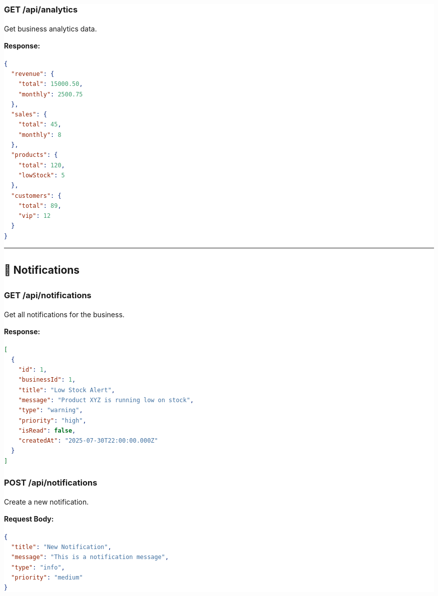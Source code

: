 ### GET /api/analytics
Get business analytics data.

**Response:**
```json
{
  "revenue": {
    "total": 15000.50,
    "monthly": 2500.75
  },
  "sales": {
    "total": 45,
    "monthly": 8
  },
  "products": {
    "total": 120,
    "lowStock": 5
  },
  "customers": {
    "total": 89,
    "vip": 12
  }
}
```

---

## 🔔 Notifications

### GET /api/notifications
Get all notifications for the business.

**Response:**
```json
[
  {
    "id": 1,
    "businessId": 1,
    "title": "Low Stock Alert",
    "message": "Product XYZ is running low on stock",
    "type": "warning",
    "priority": "high",
    "isRead": false,
    "createdAt": "2025-07-30T22:00:00.000Z"
  }
]
```

### POST /api/notifications
Create a new notification.

**Request Body:**
```json
{
  "title": "New Notification",
  "message": "This is a notification message",
  "type": "info",
  "priority": "medium"
}
```
